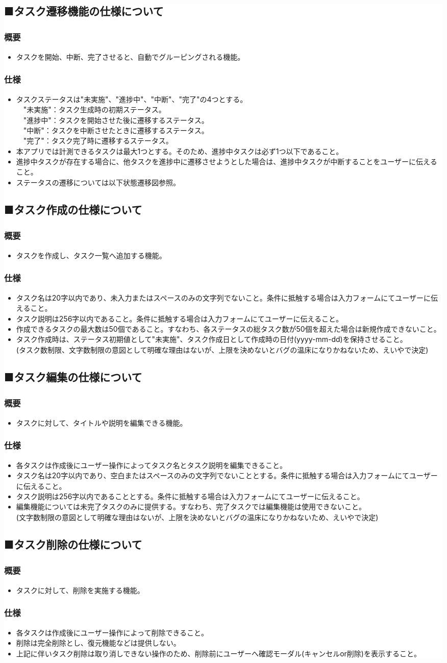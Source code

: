 
## ■タスク遷移機能の仕様について
### 概要
- タスクを開始、中断、完了させると、自動でグルーピングされる機能。  
### 仕様
- タスクステータスは"未実施"、"進捗中"、"中断"、"完了"の4つとする。  
　"未実施"：タスク生成時の初期ステータス。      
　"進捗中"：タスクを開始させた後に遷移するステータス。    
　"中断"：タスクを中断させたときに遷移するステータス。  
　"完了"：タスク完了時に遷移するステータス。  
- 本アプリでは計測できるタスクは最大1つとする。そのため、進捗中タスクは必ず1つ以下であること。  
- 進捗中タスクが存在する場合に、他タスクを進捗中に遷移させようとした場合は、進捗中タスクが中断することをユーザーに伝えること。
- ステータスの遷移については以下状態遷移図参照。  


## ■タスク作成の仕様について
### 概要
- タスクを作成し、タスク一覧へ追加する機能。
### 仕様
- タスク名は20字以内であり、未入力またはスペースのみの文字列でないこと。条件に抵触する場合は入力フォームにてユーザーに伝えること。    
- タスク説明は256字以内であること。条件に抵触する場合は入力フォームにてユーザーに伝えること。     
- 作成できるタスクの最大数は50個であること。すなわち、各ステータスの総タスク数が50個を超えた場合は新規作成できないこと。   
- タスク作成時は、ステータス初期値として"未実施"、タスク作成日として作成時の日付(yyyy-mm-dd)を保持させること。  
(タスク数制限、文字数制限の意図として明確な理由はないが、上限を決めないとバグの温床になりかねないため、えいやで決定)  

## ■タスク編集の仕様について  
### 概要
- タスクに対して、タイトルや説明を編集できる機能。  
### 仕様  
- 各タスクは作成後にユーザー操作によってタスク名とタスク説明を編集できること。 
- タスク名は20字以内であり、空白またはスペースのみの文字列でないこととする。条件に抵触する場合は入力フォームにてユーザーに伝えること。    
- タスク説明は256字以内であることとする。条件に抵触する場合は入力フォームにてユーザーに伝えること。  
- 編集機能については未完了タスクのみに提供する。すなわち、完了タスクでは編集機能は使用できないこと。  
(文字数制限の意図として明確な理由はないが、上限を決めないとバグの温床になりかねないため、えいやで決定)      


## ■タスク削除の仕様について  
### 概要
- タスクに対して、削除を実施する機能。
### 仕様 
- 各タスクは作成後にユーザー操作によって削除できること。  
- 削除は完全削除とし、復元機能などは提供しない。
- 上記に伴いタスク削除は取り消しできない操作のため、削除前にユーザーへ確認モーダル(キャンセルor削除)を表示すること。   

